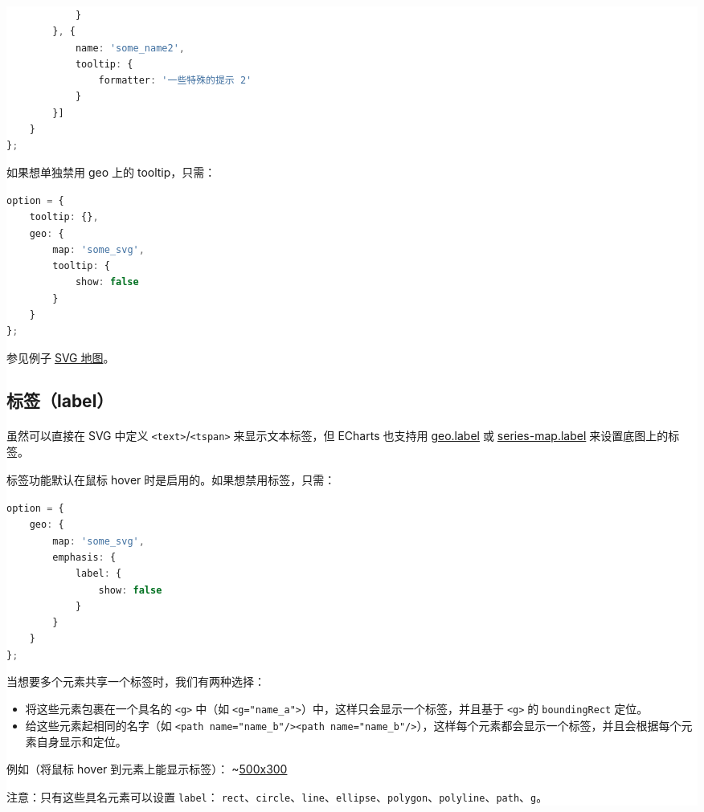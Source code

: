 ```ts
            }
        }, {
            name: 'some_name2',
            tooltip: {
                formatter: '一些特殊的提示 2'
            }
        }]
    }
};
```

如果想单独禁用 geo 上的 tooltip，只需：
```ts
option = {
    tooltip: {},
    geo: {
        map: 'some_svg',
        tooltip: {
            show: false
        }
    }
};
```

参见例子 [SVG 地图](${galleryEditorPath}geo-svg-map)。


## 标签（label）

虽然可以直接在 SVG 中定义 `<text>`/`<tspan>` 来显示文本标签，但 ECharts 也支持用 [geo.label](option.html#geo.label) 或 [series-map.label](option.html#series-map.label) 来设置底图上的标签。

标签功能默认在鼠标 hover 时是启用的。如果想禁用标签，只需：
```ts
option = {
    geo: {
        map: 'some_svg',
        emphasis: {
            label: {
                show: false
            }
        }
    }
};
```

当想要多个元素共享一个标签时，我们有两种选择：
+ 将这些元素包裹在一个具名的 `<g>` 中（如 `<g="name_a">`）中，这样只会显示一个标签，并且基于 `<g>` 的 `boundingRect` 定位。
+ 给这些元素起相同的名字（如 `<path name="name_b"/><path name="name_b"/>`），这样每个元素都会显示一个标签，并且会根据每个元素自身显示和定位。

例如（将鼠标 hover 到元素上能显示标签）：
~[500x300](${galleryViewPath}doc-example/geo-svg-label-basic&edit=1&reset=1)

注意：只有这些具名元素可以设置 `label`：
`rect`、`circle`、`line`、`ellipse`、`polygon`、`polyline`、`path`、`g`。
